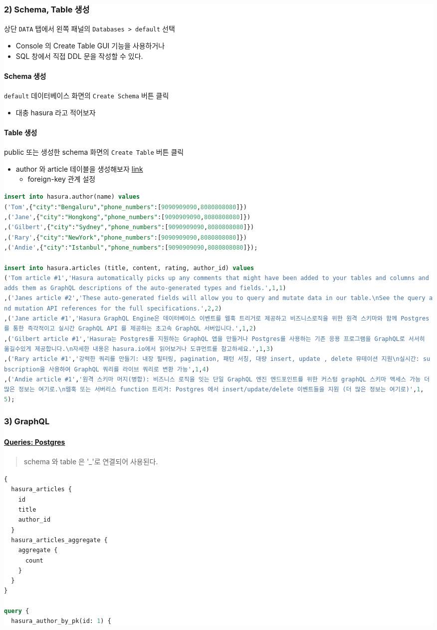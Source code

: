 ### 2) Schema, Table 생성

상단 `DATA` 탭에서 왼쪽 패널의 `Databases > default` 선택

- Console 의 Create Table GUI 기능을 사용하거나
- SQL 창에서 직접 DDL 문을 작성할 수 있다.

#### Schema 생성

`default` 데이터베이스 화면의 `Create Schema` 버튼 클릭

- 대충 hasura 라고 적어보자

#### Table 생성

public 또는 생성한 schema 화면의 `Create Table` 버튼 클릭

- author 와 article 테이블을 생성해보자 [link](https://hasura.io/docs/latest/schema/postgres/tables/#pg-create-tables)
  + foreign-key 관계 설정

```sql
insert into hasura.author(name) values
('Tom',{"city":"Bengaluru","phone_numbers":[9090909090,8080808080]})
,('Jane',{"city":"Hongkong","phone_numbers":[9090909090,8080808080]})
,('Gilbert',{"city":"Sydney","phone_numbers":[9090909090,8080808080]})
,('Rary',{"city":"NewYork","phone_numbers":[9090909090,8080808080]})
,('Andie',{"city":"Istanbul","phone_numbers":[9090909090,8080808080]});

insert into hasura.articles (title, content, rating, author_id) values
('Tom article #1','Hasura automatically picks up any comments that might have been added to your tables and columns and adds them as GraphQL descriptions of the auto-generated types and fields.',1,1)
,('Janes article #2','These auto-generated fields will allow you to query and mutate data in our table.\nSee the query and mutation API references for the full specifications.',2,2)
,('Jane article #1','Hasura GraphQL Engine은 데이터베이스 이벤트를 웹훅 트리거로 제공하고 비즈니스로직을 위한 원격 스키마와 함께 Postgres를 통한 즉각적이고 실시간 GraphQL API 를 제공하는 초고속 GraphQL 서버입니다.',1,2)
,('Gilbert article #1','Hasura는 Postgres를 지원하는 GraphQL 앱을 만들거나 Postgres를 사용하는 기존 응용 프로그램을 GraphQL로 서서히 옮길수있게 제공합니다.\n자세한 내용은 hasura.io에서 읽어보거나 도큐먼트를 참고하세요.',1,3)
,('Rary article #1','강력한 쿼리를 만들기: 내장 필터링, pagination, 패턴 서칭, 대량 insert, update , delete 뮤테이션 지원\n실시간: subscription을 사용하여 GraphQL 쿼리를 라이브 쿼리로 변환 가능',1,4)
,('Andie article #1','원격 스키마 머지(병합): 비즈니스 로직을 잇는 단일 GraphQL 엔진 엔드포인트를 위한 커스텀 graphQL 스키마 액세스 가능 더 많은 정보는 여기로.\n웹훅 또는 서버리스 function 트리거: Postgres 에서 insert/update/delete 이벤트들을 지원 (더 많은 정보는 여기로)',1,5);
```

### 3) GraphQL

#### [Queries: Postgres](https://hasura.io/docs/latest/queries/postgres/index/)

> schema 와 table 은 '\_'로 연결되어 사용된다.

```graphql
{
  hasura_articles {
    id
    title
    author_id
  }
  hasura_articles_aggregate {
    aggregate {
      count
    }
  }
}

query {
  hasura_author_by_pk(id: 1) {
```